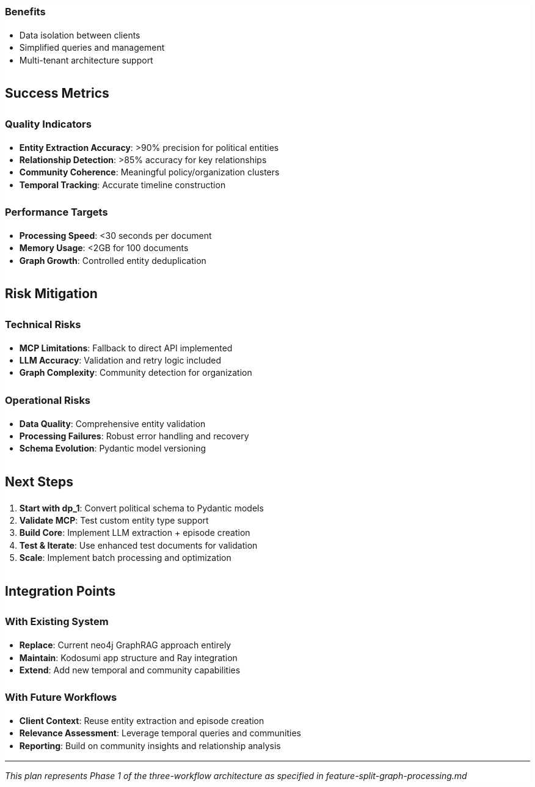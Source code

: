 ### Benefits
- Data isolation between clients
- Simplified queries and management
- Multi-tenant architecture support

## Success Metrics

### Quality Indicators
- **Entity Extraction Accuracy**: >90% precision for political entities
- **Relationship Detection**: >85% accuracy for key relationships
- **Community Coherence**: Meaningful policy/organization clusters
- **Temporal Tracking**: Accurate timeline construction

### Performance Targets
- **Processing Speed**: <30 seconds per document
- **Memory Usage**: <2GB for 100 documents
- **Graph Growth**: Controlled entity deduplication

## Risk Mitigation

### Technical Risks
- **MCP Limitations**: Fallback to direct API implemented
- **LLM Accuracy**: Validation and retry logic included
- **Graph Complexity**: Community detection for organization

### Operational Risks
- **Data Quality**: Comprehensive entity validation
- **Processing Failures**: Robust error handling and recovery
- **Schema Evolution**: Pydantic model versioning

## Next Steps

1. **Start with dp_1**: Convert political schema to Pydantic models
2. **Validate MCP**: Test custom entity type support
3. **Build Core**: Implement LLM extraction + episode creation
4. **Test & Iterate**: Use enhanced test documents for validation
5. **Scale**: Implement batch processing and optimization

## Integration Points

### With Existing System
- **Replace**: Current neo4j GraphRAG approach entirely
- **Maintain**: Kodosumi app structure and Ray integration
- **Extend**: Add new temporal and community capabilities

### With Future Workflows
- **Client Context**: Reuse entity extraction and episode creation
- **Relevance Assessment**: Leverage temporal queries and communities
- **Reporting**: Build on community insights and relationship analysis

---

*This plan represents Phase 1 of the three-workflow architecture as specified in feature-split-graph-processing.md*